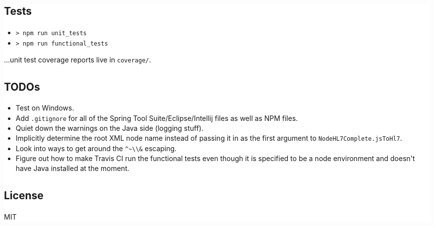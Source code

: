 
## Tests
- `> npm run unit_tests`
- `> npm run functional_tests`

...unit test coverage reports live in `coverage/`.

## TODOs
- Test on Windows.
- Add `.gitignore` for all of the Spring Tool Suite/Eclipse/Intellij files as well as NPM files.
- Quiet down the warnings on the Java side (logging stuff).
- Implicitly determine the root XML node name instead of passing it in as the first argument to `NodeHL7Complete.jsToHl7`.
- Look into ways to get around the `^~\\&` escaping.
- Figure out how to make Travis CI run the functional tests even though it is specified to be a node environment and doesn't have Java installed at the moment.

## License
MIT
